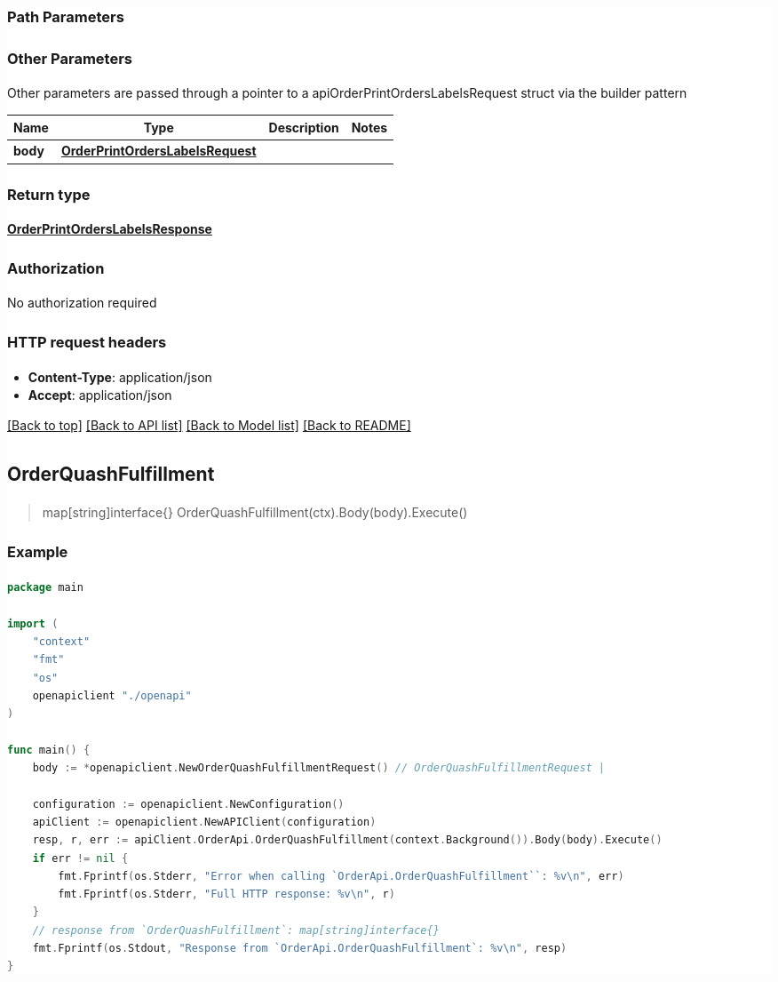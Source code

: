 ### Path Parameters



### Other Parameters

Other parameters are passed through a pointer to a apiOrderPrintOrdersLabelsRequest struct via the builder pattern


Name | Type | Description  | Notes
------------- | ------------- | ------------- | -------------
 **body** | [**OrderPrintOrdersLabelsRequest**](OrderPrintOrdersLabelsRequest.md) |  | 

### Return type

[**OrderPrintOrdersLabelsResponse**](OrderPrintOrdersLabelsResponse.md)

### Authorization

No authorization required

### HTTP request headers

- **Content-Type**: application/json
- **Accept**: application/json

[[Back to top]](#) [[Back to API list]](../README.md#documentation-for-api-endpoints)
[[Back to Model list]](../README.md#documentation-for-models)
[[Back to README]](../README.md)


## OrderQuashFulfillment

> map[string]interface{} OrderQuashFulfillment(ctx).Body(body).Execute()



### Example

```go
package main

import (
    "context"
    "fmt"
    "os"
    openapiclient "./openapi"
)

func main() {
    body := *openapiclient.NewOrderQuashFulfillmentRequest() // OrderQuashFulfillmentRequest | 

    configuration := openapiclient.NewConfiguration()
    apiClient := openapiclient.NewAPIClient(configuration)
    resp, r, err := apiClient.OrderApi.OrderQuashFulfillment(context.Background()).Body(body).Execute()
    if err != nil {
        fmt.Fprintf(os.Stderr, "Error when calling `OrderApi.OrderQuashFulfillment``: %v\n", err)
        fmt.Fprintf(os.Stderr, "Full HTTP response: %v\n", r)
    }
    // response from `OrderQuashFulfillment`: map[string]interface{}
    fmt.Fprintf(os.Stdout, "Response from `OrderApi.OrderQuashFulfillment`: %v\n", resp)
}
```

